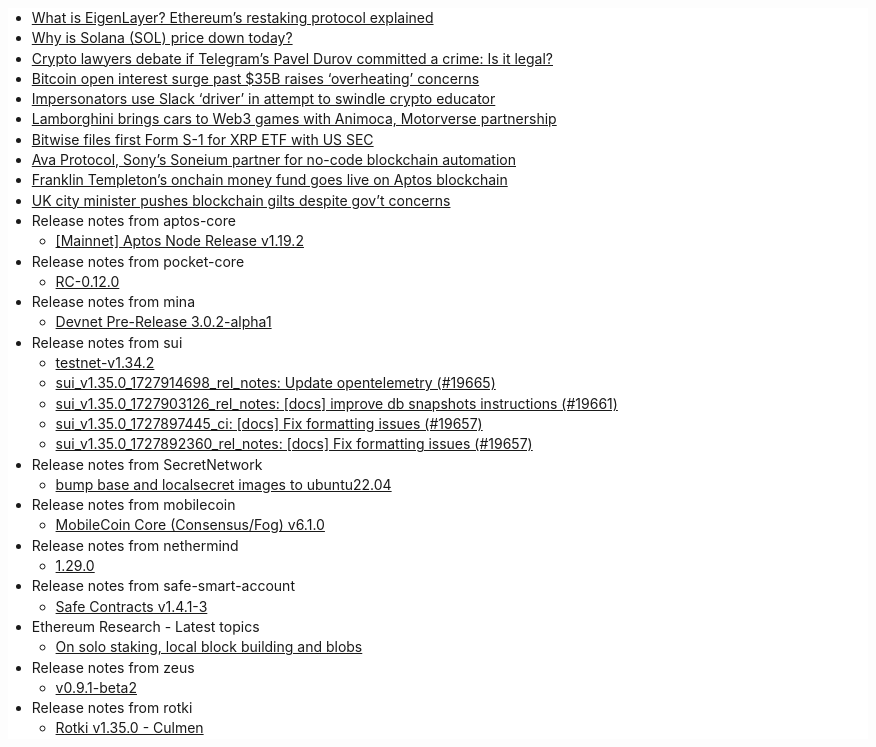   - [What is EigenLayer? Ethereum’s restaking protocol explained](https://cointelegraph.com/explained/what-is-eigenlayer-ethereums-restaking-protocol-explained?utm_source=rss_feed&utm_medium=rss&utm_campaign=rss_partner_inbound)
  - [Why is Solana (SOL) price down today?](https://cointelegraph.com/news/why-is-solana-sol-price-down-today?utm_source=rss_feed&utm_medium=rss&utm_campaign=rss_partner_inbound)
  - [Crypto lawyers debate if Telegram’s Pavel Durov committed a crime: Is it legal?](https://cointelegraph.com/magazine/telegram-ceo-arrest-lawyers-debate-is-this-legal/?utm_source=rss_feed&utm_medium=rss&utm_campaign=rss_partner_inbound)
  - [Bitcoin open interest surge past $35B raises ‘overheating’ concerns](https://cointelegraph.com/news/bitcoin-open-interest-concerns-price-overheating?utm_source=rss_feed&utm_medium=rss&utm_campaign=rss_partner_inbound)
  - [Impersonators use Slack ‘driver’ in attempt to swindle crypto educator](https://cointelegraph.com/news/impersonators-lack-driver-crypto-educator?utm_source=rss_feed&utm_medium=rss&utm_campaign=rss_partner_inbound)
  - [Lamborghini brings cars to Web3 games with Animoca, Motorverse partnership](https://cointelegraph.com/news/lamborghini-web3-games-animoca-motorverse-partnership?utm_source=rss_feed&utm_medium=rss&utm_campaign=rss_partner_inbound)
  - [Bitwise files first Form S-1 for XRP ETF with US SEC](https://cointelegraph.com/news/bitwise-xrp-etf-filing-sec?utm_source=rss_feed&utm_medium=rss&utm_campaign=rss_partner_inbound)
  - [Ava Protocol, Sony’s Soneium partner for no-code blockchain automation](https://cointelegraph.com/news/ava-protocol-sony-soneium-no-code-blockchain-automation?utm_source=rss_feed&utm_medium=rss&utm_campaign=rss_partner_inbound)
  - [Franklin Templeton’s onchain money fund goes live on Aptos blockchain](https://cointelegraph.com/news/franklin-templeton-onchain-money-fund-live-aptos-blockchain?utm_source=rss_feed&utm_medium=rss&utm_campaign=rss_partner_inbound)
  - [UK city minister pushes blockchain gilts despite gov’t concerns](https://cointelegraph.com/news/uk-city-minister-pushes-blockchain-gilts-despite-dmo-concerns?utm_source=rss_feed&utm_medium=rss&utm_campaign=rss_partner_inbound)
- Release notes from aptos-core
  - [[Mainnet] Aptos Node Release v1.19.2](https://github.com/aptos-labs/aptos-core/releases/tag/aptos-node-v1.19.2)
- Release notes from pocket-core
  - [RC-0.12.0](https://github.com/pokt-network/pocket-core/releases/tag/RC-0.12.0)
- Release notes from mina
  - [Devnet Pre-Release 3.0.2-alpha1](https://github.com/MinaProtocol/mina/releases/tag/3.0.2-alpha1)
- Release notes from sui
  - [testnet-v1.34.2](https://github.com/MystenLabs/sui/releases/tag/testnet-v1.34.2)
  - [sui_v1.35.0_1727914698_rel_notes: Update opentelemetry (#19665)](https://github.com/MystenLabs/sui/releases/tag/sui_v1.35.0_1727914698_rel_notes)
  - [sui_v1.35.0_1727903126_rel_notes: [docs] improve db snapshots instructions (#19661)](https://github.com/MystenLabs/sui/releases/tag/sui_v1.35.0_1727903126_rel_notes)
  - [sui_v1.35.0_1727897445_ci: [docs] Fix formatting issues (#19657)](https://github.com/MystenLabs/sui/releases/tag/sui_v1.35.0_1727897445_ci)
  - [sui_v1.35.0_1727892360_rel_notes: [docs] Fix formatting issues (#19657)](https://github.com/MystenLabs/sui/releases/tag/sui_v1.35.0_1727892360_rel_notes)
- Release notes from SecretNetwork
  - [bump base and localsecret images to ubuntu22.04](https://github.com/scrtlabs/SecretNetwork/releases/tag/v2.0.0-beta.13)
- Release notes from mobilecoin
  - [MobileCoin Core (Consensus/Fog) v6.1.0](https://github.com/mobilecoinfoundation/mobilecoin/releases/tag/v6.1.0)
- Release notes from nethermind
  - [1.29.0](https://github.com/NethermindEth/nethermind/releases/tag/1.29.0)
- Release notes from safe-smart-account
  - [Safe Contracts v1.4.1-3](https://github.com/safe-global/safe-smart-account/releases/tag/v1.4.1-3)
- Ethereum Research - Latest topics
  - [On solo staking, local block building and blobs](https://ethresear.ch/t/on-solo-staking-local-block-building-and-blobs/20540)
- Release notes from zeus
  - [v0.9.1-beta2](https://github.com/ZeusLN/zeus/releases/tag/v0.9.1-beta2)
- Release notes from rotki
  - [Rotki v1.35.0 - Culmen](https://github.com/rotki/rotki/releases/tag/v1.35.0)
